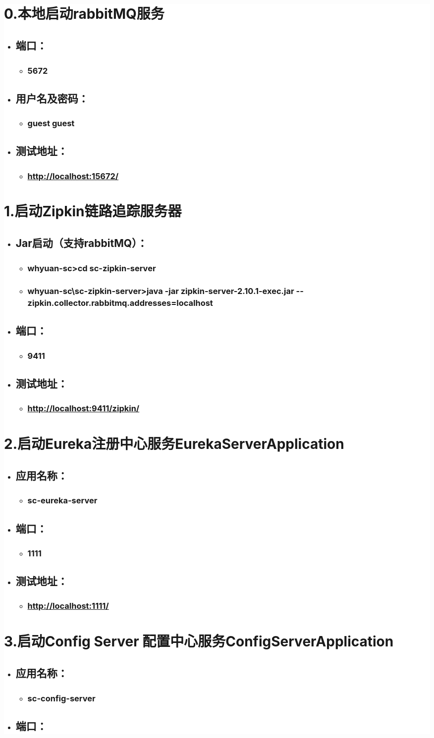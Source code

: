 # 0.本地启动rabbitMQ服务

- ## 端口：

  - ### 5672

- ## 用户名及密码：

  - ### guest guest

- ## 测试地址：

  - ### <http://localhost:15672/>



# 1.启动Zipkin链路追踪服务器

- ## 	Jar启动（支持rabbitMQ）：

  - ### 			whyuan-sc>cd sc-zipkin-server

  - ### 			whyuan-sc\sc-zipkin-server>java -jar zipkin-server-2.10.1-exec.jar --zipkin.collector.rabbitmq.addresses=localhost

- ## 	端口：

  - ### 		9411

- ## 	测试地址：

  - ### 		<http://localhost:9411/zipkin/>



# 2.启动Eureka注册中心服务EurekaServerApplication

- ## 		应用名称：

  - ### 				sc-eureka-server

- ## 		端口：

  - ### 				1111

- ## 		测试地址：

  - ### 				<http://localhost:1111/>



# 3.启动Config Server 配置中心服务ConfigServerApplication

- ## 应用名称：

  - ### sc-config-server

- ## 端口：
